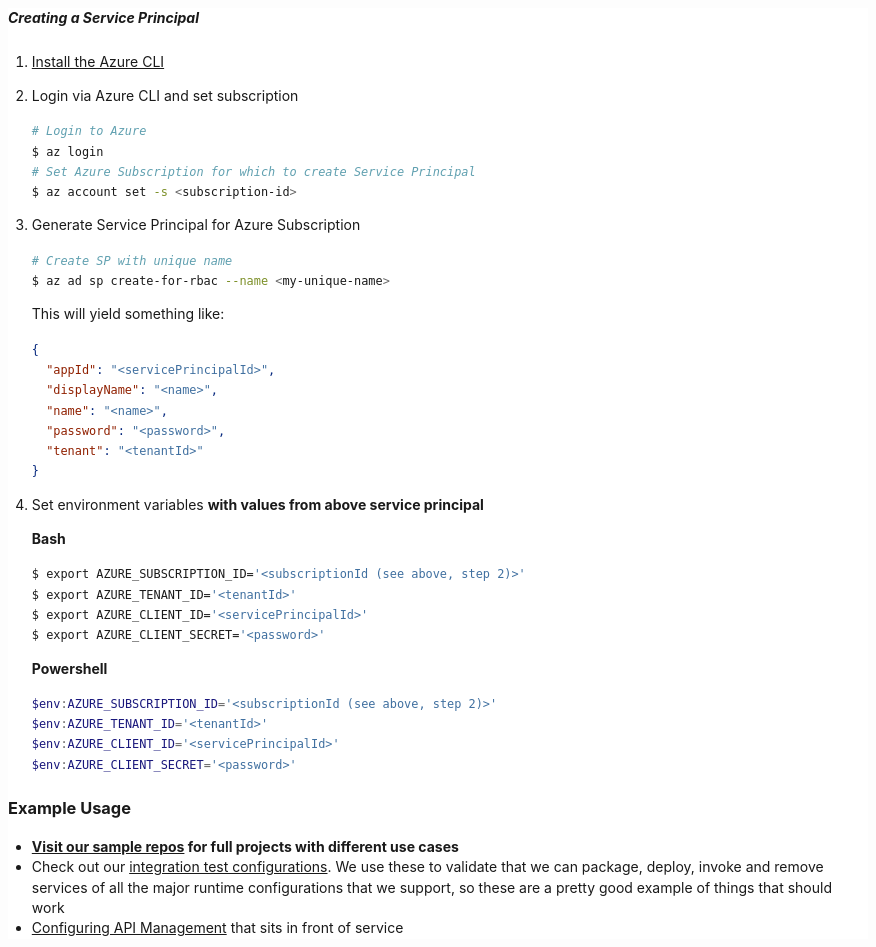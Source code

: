 ##### Creating a Service Principal

1. [Install the Azure CLI](https://docs.microsoft.com/en-us/cli/azure/install-azure-cli?view=azure-cli-latest)
2. Login via Azure CLI and set subscription
   ```bash
   # Login to Azure
   $ az login
   # Set Azure Subscription for which to create Service Principal
   $ az account set -s <subscription-id>
   ```
3. Generate Service Principal for Azure Subscription
   ```bash
   # Create SP with unique name
   $ az ad sp create-for-rbac --name <my-unique-name>
   ```
   This will yield something like:
   ```json
   {
     "appId": "<servicePrincipalId>",
     "displayName": "<name>",
     "name": "<name>",
     "password": "<password>",
     "tenant": "<tenantId>"
   }
   ```
4. Set environment variables **with values from above service principal**

   **Bash**

   ```bash
   $ export AZURE_SUBSCRIPTION_ID='<subscriptionId (see above, step 2)>'
   $ export AZURE_TENANT_ID='<tenantId>'
   $ export AZURE_CLIENT_ID='<servicePrincipalId>'
   $ export AZURE_CLIENT_SECRET='<password>'
   ```

   **Powershell**

   ```powershell
   $env:AZURE_SUBSCRIPTION_ID='<subscriptionId (see above, step 2)>'
   $env:AZURE_TENANT_ID='<tenantId>'
   $env:AZURE_CLIENT_ID='<servicePrincipalId>'
   $env:AZURE_CLIENT_SECRET='<password>'
   ```

### Example Usage

- **[Visit our sample repos](https://github.com/serverless/serverless-azure-functions/blob/master/docs/examples/samples.md) for full projects with different use cases**
- Check out our [integration test configurations](https://github.com/serverless/serverless-azure-functions/tree/master/integrationTests/configurations). We use these to validate that we can package, deploy, invoke and remove services of all the major runtime configurations that we support, so these are a pretty good example of things that should work
- [Configuring API Management](https://github.com/serverless/serverless-azure-functions/blob/master/docs/examples/apim.md) that sits in front of service
